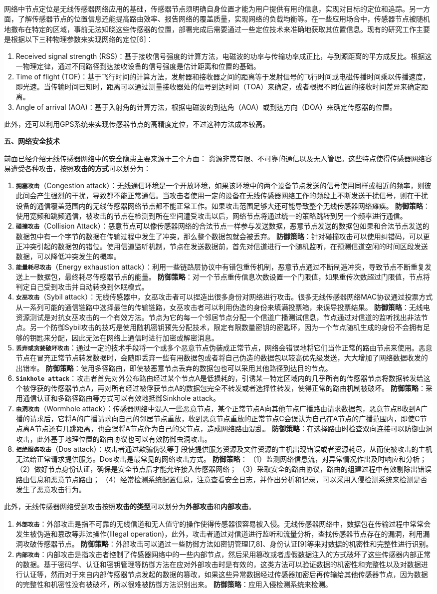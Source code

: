 
网络中节点定位是无线传感器网络应用的基础，传感器节点须明确自身位置才能为用户提供有用的信息，实现对目标的定位和追踪。另一方面，了解传感器节点的位置信息还能提高路由效率、报告网络的覆盖质量，实现网络的负载均衡等。在一些应用场合中，传感器节点被随机地撒布在特定的区域，事前无法知晓这些传感器的位置，部署完成后需要通过一些定位技术来准确地获取其位置信息。现有的研究工作主要是根据以下三种物理参数来实现网络的定位[6]：

1. Received signal strength (RSS)：基于接收信号强度的计算方法，电磁波的功率与传输功率成正比，与到源距离的平方成反比。根据这一物理定律，通过不同路径到达接收设备的信号强度是估计距离和位置的基础。
2. Time of flight (TOF)：基于飞行时间的计算方法，发射器和接收器之间的距离等于发射信号的飞行时间或电磁传播时间乘以传播速度，即光速。当传输时间已知时，距离可以通过测量接收器处的信号到达时间（TOA）来确定，或者根据不同位置的接收时间差异来确定距离。
3. Angle of arrival (AOA)：基于入射角的计算方法，根据电磁波的到达角（AOA）或到达方向（DOA）来确定传感器的位置。

此外，还可以利用GPS系统来实现传感器节点的高精度定位，不过这种方法成本较高。

**五、网络安全技术**

前面已经介绍无线传感器网络中的安全隐患主要来源于三个方面： 资源非常有限、不可靠的通信以及无人管理。这些特点使得传感器网络容易遭受各种攻击，按照**攻击的方式**可以划分为：

1. **`拥塞攻击`**（Congestion attack）：无线通信环境是一个开放环境，如果该环境中的两个设备节点发送的信号使用同样或相近的频率，则彼此间会产生强烈的干扰，导致都不能正常通信。当攻击者使用一定的设备在无线传感器网络工作的频段上不断发送干扰信号，则在干扰设备的通信覆盖范围内的无线传感器网络节点都不能正常工作。如果攻击范围足够大还可能导致整个无线传感器网络瘫痪。
   **防御策略**：使用宽频和跳频通信，被攻击的节点在检测到所在空间遭受攻击以后，网络节点将通过统一的策略跳转到另一个频率进行通信。
2. **`碰撞攻击`**（Collision Attack）：恶意节点可以像传感器网络的合法节点一样参与发送数据，恶意节点发送的数据包如果和合法节点发送的数据包中有一个字节的数据在传输过程中发生了冲突，那么整个数据包就会被丢弃。
   **防御策略**：针对碰撞攻击可以使用纠错码，可以更正冲突引起的数据包的错位。使用信道监听机制，节点在发送数据前，首先对信道进行一个随机监听，在预测信道空闲的时间区段发送数据，可以降低冲突发生的概率。
3. **`能量耗尽攻击`**（Energy exhaustion attack）：利用一些链路层协议中有错包重传机制，恶意节点通过不断制造冲突，导致节点不断重复发送上一数据包，最终耗尽传感器节点的能量。
   **防御策略**：对一个节点重传信息次数设置一个门限值，如果重传次数超过门限值，节点将判定自己受到攻击并自动转换到休眠模式。
4. **`女巫攻击`**（Sybil attack）：无线传感器中，女巫攻击者可以捏造出很多身份对网络进行攻击。很多无线传感器网络MAC协议通过投票方式从一系列可能的通信链路中选择最佳的传输链路，女巫攻击者可以利用伪造的身份来填满投票箱，来误导投票结果。
   **防御策略**：无线电资源测试是对抗女巫攻击的一个有效方法。节点为它的每一个邻居节点分配一个信道广播测试信息，节点通过对信道的监听找出非法节点。另一个防御Sybil攻击的技巧是使用随机密钥预先分配技术，限定有限数量密钥的密匙环，因为一个节点随机生成的身份不会拥有足够的钥匙来分配，因此无法在网络上通信时进行加密或解密消息。
5. **`丢弃或贪婪破坏攻击`**：通过一定的技术手段将一个或多个恶意节点伪装成正常节点，网络会错误地将它们当作正常的路由节点来使用。恶意节点在冒充正常节点转发数据时，会随即丢弃一些有用数据包或者将自己伪造的数据包以较高优先级发送，大大增加了网络数据收发的出错率。
   **防御策略**：使用多径路由，即使被恶意节点丢弃的数据包也可以采用其他路径到达目的节点。
6. **`Sinkhole attack`**：攻击者首先对外公布路由经过某个节点A是低损耗的，引诱某一特定区域内的几乎所有的传感器节点将数据转发给这个被俘获的传感器节点A，再对所有经过被俘获节点A的数据包完全不转发或者选择性转发，使得正常的路由机制被破坏。
   **防御策略**：采用通信认证和多路径路由等方式可以有效地抵御Sinkhole attack。
7. **`虫洞攻击`**（Wormhole attack）：传感器网络中混入一些恶意节点，某个正常节点A向其他节点广播路由请求数据包，恶意节点B收到A广播的请求后，它将A的广播请求向自己的邻居节点重放，收到恶意节点重放的正常节点C会误认为自己在A节点的广播范围内，即使C节点离A节点还有几跳距离，也会误将A节点作为自己的父节点，造成网络路由混乱。
   **防御策略**：在选择路由时检查双向连接可以防御虫洞攻击，此外基于地理位置的路由协议也可以有效防御虫洞攻击。
8. **`拒绝服务攻击`**（Dos attack）：攻击者通过欺骗伪装等手段使提供服务资源及文件资源的主机出现错误或者资源耗尽，从而使被攻击的主机无法给正常请求提供服务。Dos攻击是最常见的网络攻击方式。
   **防御策略**：
   （1）监测网络信息流，对异常情况作出及时响应和分析；
   （2）做好节点身份认证，确保是安全节点后才能允许接入传感器网络；
   （3）采取安全的路由协议，路由的组建过程中有效剔除出错误路由信息和恶意节点路由；
   （4）经常检测系统配置信息，注意查看安全日志，并作出分析和记录，可以采用入侵检测系统来检测是否发生了恶意攻击行为。

此外，无线传感器网络受到攻击按照**攻击的类型**可以划分为**外部攻击**和**内部攻击**。

1. **`外部攻击`**：外部攻击是指不可靠的无线信道和无人值守的操作使得传感器很容易被入侵。无线传感器网络中，数据包在传输过程中常常会发生被伪造和篡改等非法操作(Illegal operation)，此外，攻击者通过对信道进行监听和流量分析，查找传感器节点存在的漏洞，利用漏洞攻破传感器节点。
   **防御策略**：外部攻击可以通过一些防御方法如密钥管理[7,8]、身份认证[9]等来对数据的机密性和完整性进行识别。
2. **`内部攻击`**：内部攻击是指攻击者控制了传感器网络中的一些内部节点，然后采用篡改或者虚假数据注入的方式破坏了这些传感器内部正常的数据。基于密码学、认证和密钥管理等防御方法在应对外部攻击时是有效的，这类方法可以验证数据的机密性和完整性以及对数据进行认证等，然而对于来自内部传感器节点发起的数据的篡改，如果这些异常数据经过传感器加密后再传输给其他传感器节点，因为数据的完整性和机密性没有被破坏，所以很难被防御方法识别出来。
   **防御策略**：应用入侵检测系统来检测。
